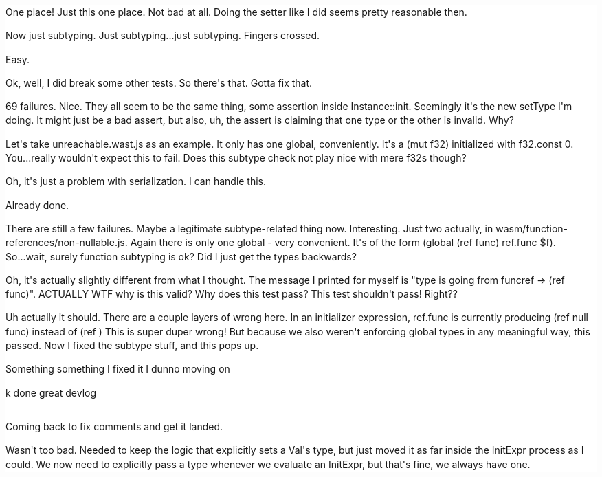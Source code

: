 One place! Just this one place. Not bad at all. Doing the setter like I did seems pretty reasonable then.

Now just subtyping. Just subtyping...just subtyping. Fingers crossed.

Easy.

Ok, well, I did break some other tests. So there's that. Gotta fix that.

69 failures. Nice. They all seem to be the same thing, some assertion inside Instance::init. Seemingly it's the new setType I'm doing. It might just be a bad assert, but also, uh, the assert is claiming that one type or the other is invalid. Why?

Let's take unreachable.wast.js as an example. It only has one global, conveniently. It's a (mut f32) initialized with f32.const 0. You...really wouldn't expect this to fail. Does this subtype check not play nice with mere f32s though?

Oh, it's just a problem with serialization. I can handle this.

Already done.

There are still a few failures. Maybe a legitimate subtype-related thing now. Interesting. Just two actually, in wasm/function-references/non-nullable.js. Again there is only one global - very convenient. It's of the form (global (ref func) ref.func $f). So...wait, surely function subtyping is ok? Did I just get the types backwards?

Oh, it's actually slightly different from what I thought. The message I printed for myself is "type is going from funcref -> (ref func)". ACTUALLY WTF why is this valid? Why does this test pass? This test shouldn't pass! Right??

Uh actually it should. There are a couple layers of wrong here. In an initializer expression, ref.func is currently producing (ref null func) instead of (ref <func type>) This is super duper wrong! But because we also weren't enforcing global types in any meaningful way, this passed. Now I fixed the subtype stuff, and this pops up.

Something something I fixed it I dunno moving on

k done great devlog

---

Coming back to fix comments and get it landed.

Wasn't too bad. Needed to keep the logic that explicitly sets a Val's type, but just moved it as far inside the InitExpr process as I could. We now need to explicitly pass a type whenever we evaluate an InitExpr, but that's fine, we always have one.
